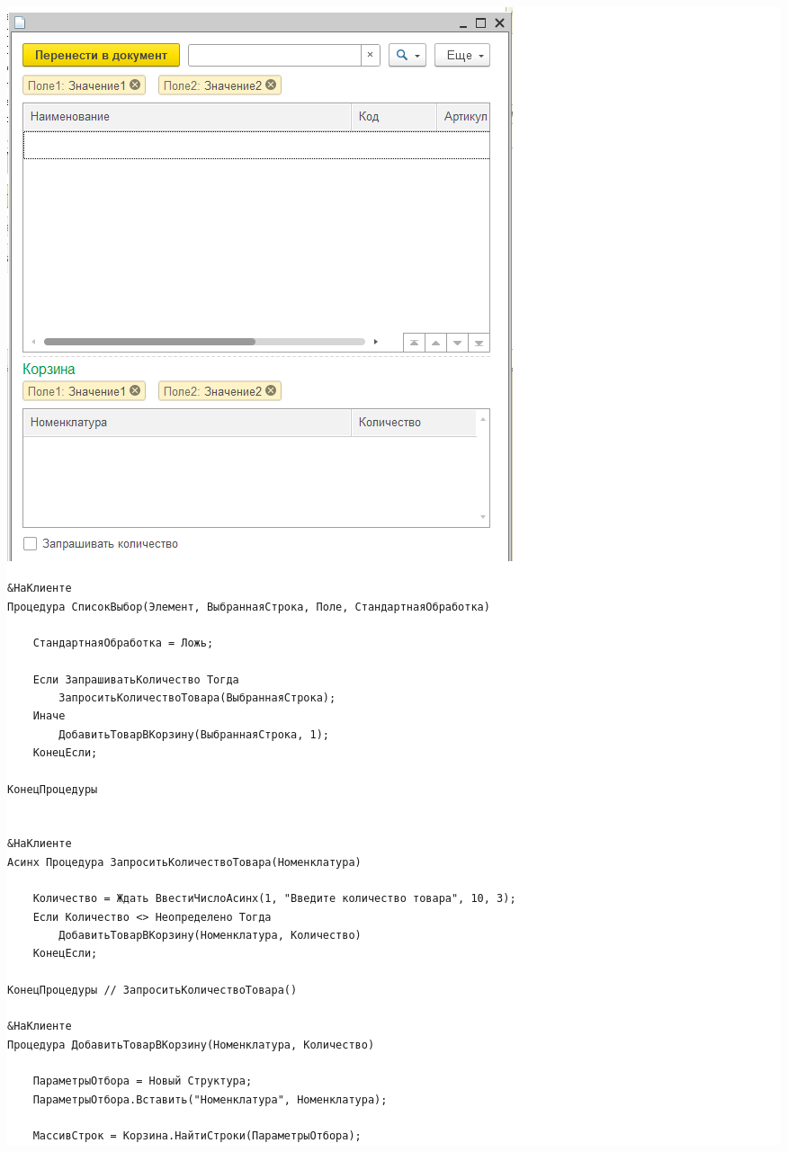 ![Программная работа с управляемой формой](/images/События%20элементов%20формы.%20Разбор%20типовых%20задач/7%20задача.png)
```
&НаКлиенте
Процедура СписокВыбор(Элемент, ВыбраннаяСтрока, Поле, СтандартнаяОбработка)
	
	СтандартнаяОбработка = Ложь;
	
	Если ЗапрашиватьКоличество Тогда
		ЗапроситьКоличествоТовара(ВыбраннаяСтрока);
	Иначе
		ДобавитьТоварВКорзину(ВыбраннаяСтрока, 1);
	КонецЕсли;
		
КонецПроцедуры


&НаКлиенте
Асинх Процедура ЗапроситьКоличествоТовара(Номенклатура)
	
	Количество = Ждать ВвестиЧислоАсинх(1, "Введите количество товара", 10, 3);
	Если Количество <> Неопределено Тогда
		ДобавитьТоварВКорзину(Номенклатура, Количество)		
	КонецЕсли;

КонецПроцедуры // ЗапроситьКоличествоТовара()

&НаКлиенте
Процедура ДобавитьТоварВКорзину(Номенклатура, Количество)
	
	ПараметрыОтбора = Новый Структура;
	ПараметрыОтбора.Вставить("Номенклатура", Номенклатура);

	МассивСтрок = Корзина.НайтиСтроки(ПараметрыОтбора);
```
